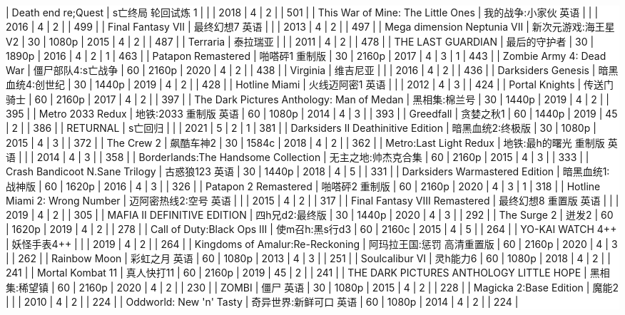 |	Death end re;Quest	|	s亡终局 轮回试炼 1	|		|		|	2018	|	4	|	2	|		|	501	|
|	This War of Mine: The Little Ones	|	我的战争:小家伙 英语	|		|		|	2016	|	4	|	2	|		|	499	|
|	Final Fantasy VII	|	最终幻想7 英语	|		|		|	2013	|	4	|	2	|		|	497	|
|	Mega dimension Neptunia VII	|	新次元游戏:海王星V2	|	30	|	1080p	|	2015	|	4	|	2	|		|	487	|
|	Terraria	|	泰拉瑞亚	|		|		|	2011	|	4	|	2	|		|	478	|
|	THE LAST GUARDIAN	|	最后的守护者	|	30	|	1890p	|	2016	|	4	|	2	|	1	|	463	|
|	Patapon Remastered	|	啪嗒砰1 重制版	|	30	|	2160p	|	2017	|	4	|	3	|	1	|	443	|
|	Zombie Army 4: Dead War	|	僵尸部队4:s亡战争	|	60	|	2160p	|	2020	|	4	|	2	|		|	438	|
|	Virginia	|	维吉尼亚	|		|		|	2016	|	4	|	2	|		|	436	|
|	Darksiders Genesis	|	暗黑血统4:创世纪	|	30	|	1440p	|	2019	|	4	|	2	|		|	428	|
|	Hotline Miami	|	火线迈阿密1 英语	|		|		|	2012	|	4	|	3	|		|	424	|
|	Portal Knights	|	传送门骑士	|	60	|	2160p	|	2017	|	4	|	2	|		|	397	|
|	The Dark Pictures Anthology: Man of Medan	|	黑相集:棉兰号	|	30	|	1440p	|	2019	|	4	|	2	|		|	395	|
|	Metro 2033 Redux	|	地铁:2033 重制版 英语	|	60	|	1080p	|	2014	|	4	|	3	|		|	393	|
|	Greedfall	|	贪婪之秋1	|	60	|	1440p	|	2019	|	45	|	2	|		|	386	|
|	RETURNAL	|	s亡回归	|		|		|	2021	|	5	|	2	|	1	|	381	|
|	Darksiders II Deathinitive Edition	|	暗黑血统2:终极版	|	30	|	1080p	|	2015	|	4	|	3	|		|	372	|
|	The Crew 2	|	飙酷车神2	|	30	|	1584c	|	2018	|	4	|	2	|		|	362	|
|	Metro:Last Light Redux	|	地铁:最h的曙光 重制版 英语	|		|		|	2014	|	4	|	3	|		|	358	|
|	Borderlands:The Handsome Collection	|	无主之地:帅杰克合集	|	60	|	2160p	|	2015	|	4	|	3	|		|	333	|
|	Crash Bandicoot N.Sane Trilogy	|	古惑狼123 英语	|	30	|	1440p	|	2018	|	4	|	5	|		|	331	|
|	Darksiders Warmastered Edition	|	暗黑血统1:战神版	|	60	|	1620p	|	2016	|	4	|	3	|		|	326	|
|	Patapon 2 Remastered	|	啪嗒砰2 重制版	|	60	|	2160p	|	2020	|	4	|	3	|	1	|	318	|
|	Hotline Miami 2: Wrong Number	|	迈阿密热线2:空号 英语	|		|		|	2015	|	4	|	2	|		|	317	|
|	Final Fantasy VIII Remastered	|	最终幻想8 重置版 英语	|		|		|	2019	|	4	|	2	|		|	305	|
|	MAFIA II DEFINITIVE EDITION	|	四h兄d2:最终版	|	30	|	1440p	|	2020	|	4	|	3	|		|	292	|
|	The Surge 2	|	迸发2	|	60	|	1620p	|	2019	|	4	|	2	|		|	278	|
|	Call of Duty:Black Ops III	|	使m召h:黑s行d3	|	60	|	2160c	|	2015	|	4	|	5	|		|	264	|
|	YO-KAI WATCH 4++	|	妖怪手表4++	|		|		|	2019	|	4	|	2	|		|	264	|
|	Kingdoms of Amalur:Re-Reckoning	|	阿玛拉王国:惩罚 高清重置版	|	60	|	2160p	|	2020	|	4	|	3	|		|	262	|
|	Rainbow Moon	|	彩虹之月 英语	|	60	|	1080p	|	2013	|	4	|	3	|		|	251	|
|	Soulcalibur VI	|	灵h能力6	|	60	|	1080p	|	2018	|	4	|	2	|		|	241	|
|	Mortal Kombat 11	|	真人快打11	|	60	|	2160p	|	2019	|	45	|	2	|		|	241	|
|	THE DARK PICTURES ANTHOLOGY LITTLE HOPE	|	黑相集:稀望镇	|	60	|	2160p	|	2020	|	4	|	2	|		|	230	|
|	ZOMBI	|	僵尸 英语	|	30	|	1080p	|	2015	|	4	|	2	|		|	228	|
|	Magicka 2:Base Edition	|	魔能2	|		|		|	2010	|	4	|	2	|		|	224	|
|	Oddworld: New 'n' Tasty	|	奇异世界:新鲜可口 英语	|	60	|	1080p	|	2014	|	4	|	2	|		|	224	|